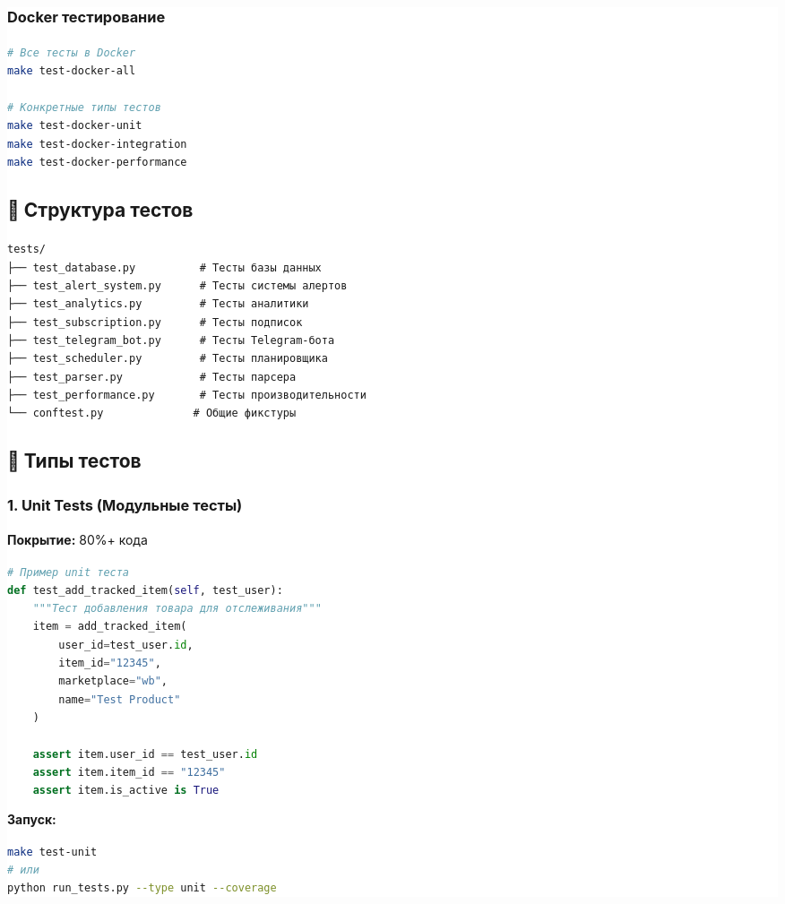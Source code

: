 ### Docker тестирование

```bash
# Все тесты в Docker
make test-docker-all

# Конкретные типы тестов
make test-docker-unit
make test-docker-integration
make test-docker-performance
```

## 📁 Структура тестов

```
tests/
├── test_database.py          # Тесты базы данных
├── test_alert_system.py      # Тесты системы алертов
├── test_analytics.py         # Тесты аналитики
├── test_subscription.py      # Тесты подписок
├── test_telegram_bot.py      # Тесты Telegram-бота
├── test_scheduler.py         # Тесты планировщика
├── test_parser.py            # Тесты парсера
├── test_performance.py       # Тесты производительности
└── conftest.py              # Общие фикстуры
```

## 🧪 Типы тестов

### 1. Unit Tests (Модульные тесты)

**Покрытие:** 80%+ кода

```python
# Пример unit теста
def test_add_tracked_item(self, test_user):
    """Тест добавления товара для отслеживания"""
    item = add_tracked_item(
        user_id=test_user.id,
        item_id="12345",
        marketplace="wb",
        name="Test Product"
    )
    
    assert item.user_id == test_user.id
    assert item.item_id == "12345"
    assert item.is_active is True
```

**Запуск:**
```bash
make test-unit
# или
python run_tests.py --type unit --coverage
```
